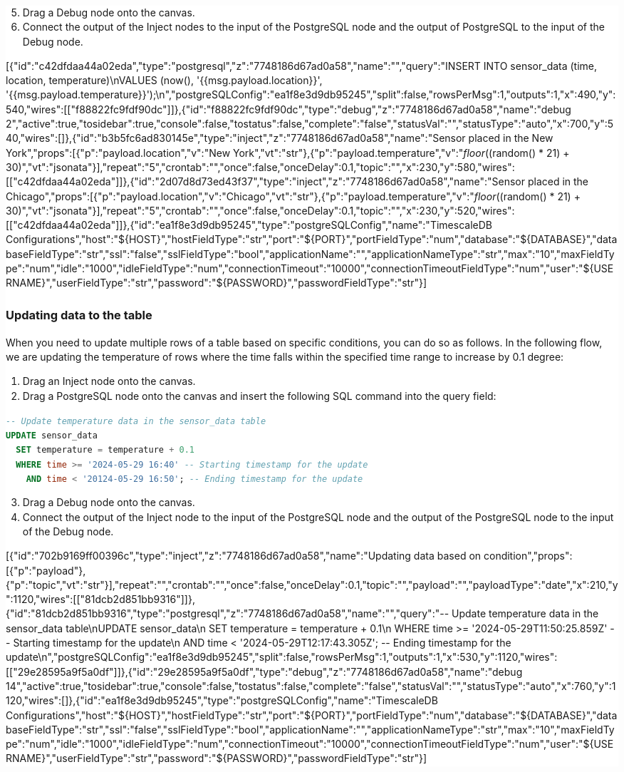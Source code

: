 5. Drag a Debug node onto the canvas.
6. Connect the output of the Inject nodes to the input of the PostgreSQL node and the output of PostgreSQL to the input of the Debug node.

[{"id":"c42dfdaa44a02eda","type":"postgresql","z":"7748186d67ad0a58","name":"","query":"INSERT INTO sensor_data (time, location, temperature)\nVALUES (now(), '{{msg.payload.location}}', '{{msg.payload.temperature}}');\n","postgreSQLConfig":"ea1f8e3d9db95245","split":false,"rowsPerMsg":1,"outputs":1,"x":490,"y":540,"wires":[["f88822fc9fdf90dc"]]},{"id":"f88822fc9fdf90dc","type":"debug","z":"7748186d67ad0a58","name":"debug 2","active":true,"tosidebar":true,"console":false,"tostatus":false,"complete":"false","statusVal":"","statusType":"auto","x":700,"y":540,"wires":[]},{"id":"b3b5fc6ad830145e","type":"inject","z":"7748186d67ad0a58","name":"Sensor placed in the New York","props":[{"p":"payload.location","v":"New York","vt":"str"},{"p":"payload.temperature","v":"$floor(($random() * 21) + 30)","vt":"jsonata"}],"repeat":"5","crontab":"","once":false,"onceDelay":0.1,"topic":"","x":230,"y":580,"wires":[["c42dfdaa44a02eda"]]},{"id":"2d07d8d73ed43f37","type":"inject","z":"7748186d67ad0a58","name":"Sensor placed in the Chicago","props":[{"p":"payload.location","v":"Chicago","vt":"str"},{"p":"payload.temperature","v":"$floor(($random() * 21) + 30)","vt":"jsonata"}],"repeat":"5","crontab":"","once":false,"onceDelay":0.1,"topic":"","x":230,"y":520,"wires":[["c42dfdaa44a02eda"]]},{"id":"ea1f8e3d9db95245","type":"postgreSQLConfig","name":"TimescaleDB Configurations","host":"${HOST}","hostFieldType":"str","port":"${PORT}","portFieldType":"num","database":"${DATABASE}","databaseFieldType":"str","ssl":"false","sslFieldType":"bool","applicationName":"","applicationNameType":"str","max":"10","maxFieldType":"num","idle":"1000","idleFieldType":"num","connectionTimeout":"10000","connectionTimeoutFieldType":"num","user":"${USERNAME}","userFieldType":"str","password":"${PASSWORD}","passwordFieldType":"str"}]

### Updating data to the table

When you need to update multiple rows of a table based on specific conditions, you can do so as follows. In the following flow, we are updating the temperature of rows where the time falls within the specified time range to increase by 0.1 degree:

1. Drag an Inject node onto the canvas.
2. Drag a PostgreSQL node onto the canvas and insert the following SQL command into the query field:

```sql
-- Update temperature data in the sensor_data table
UPDATE sensor_data
  SET temperature = temperature + 0.1
  WHERE time >= '2024-05-29 16:40' -- Starting timestamp for the update
    AND time < '20124-05-29 16:50'; -- Ending timestamp for the update
```
3. Drag a Debug node onto the canvas.
4. Connect the output of the Inject node to the input of the PostgreSQL node and the output of the PostgreSQL node to the input of the Debug node.


[{"id":"702b9169ff00396c","type":"inject","z":"7748186d67ad0a58","name":"Updating data based on condition","props":[{"p":"payload"},{"p":"topic","vt":"str"}],"repeat":"","crontab":"","once":false,"onceDelay":0.1,"topic":"","payload":"","payloadType":"date","x":210,"y":1120,"wires":[["81dcb2d851bb9316"]]},{"id":"81dcb2d851bb9316","type":"postgresql","z":"7748186d67ad0a58","name":"","query":"-- Update temperature data in the sensor_data table\nUPDATE sensor_data\n  SET temperature = temperature + 0.1\n  WHERE time >= '2024-05-29T11:50:25.859Z' -- Starting timestamp for the update\n    AND time < '2024-05-29T12:17:43.305Z'; -- Ending timestamp for the update\n","postgreSQLConfig":"ea1f8e3d9db95245","split":false,"rowsPerMsg":1,"outputs":1,"x":530,"y":1120,"wires":[["29e28595a9f5a0df"]]},{"id":"29e28595a9f5a0df","type":"debug","z":"7748186d67ad0a58","name":"debug 14","active":true,"tosidebar":true,"console":false,"tostatus":false,"complete":"false","statusVal":"","statusType":"auto","x":760,"y":1120,"wires":[]},{"id":"ea1f8e3d9db95245","type":"postgreSQLConfig","name":"TimescaleDB Configurations","host":"${HOST}","hostFieldType":"str","port":"${PORT}","portFieldType":"num","database":"${DATABASE}","databaseFieldType":"str","ssl":"false","sslFieldType":"bool","applicationName":"","applicationNameType":"str","max":"10","maxFieldType":"num","idle":"1000","idleFieldType":"num","connectionTimeout":"10000","connectionTimeoutFieldType":"num","user":"${USERNAME}","userFieldType":"str","password":"${PASSWORD}","passwordFieldType":"str"}]
